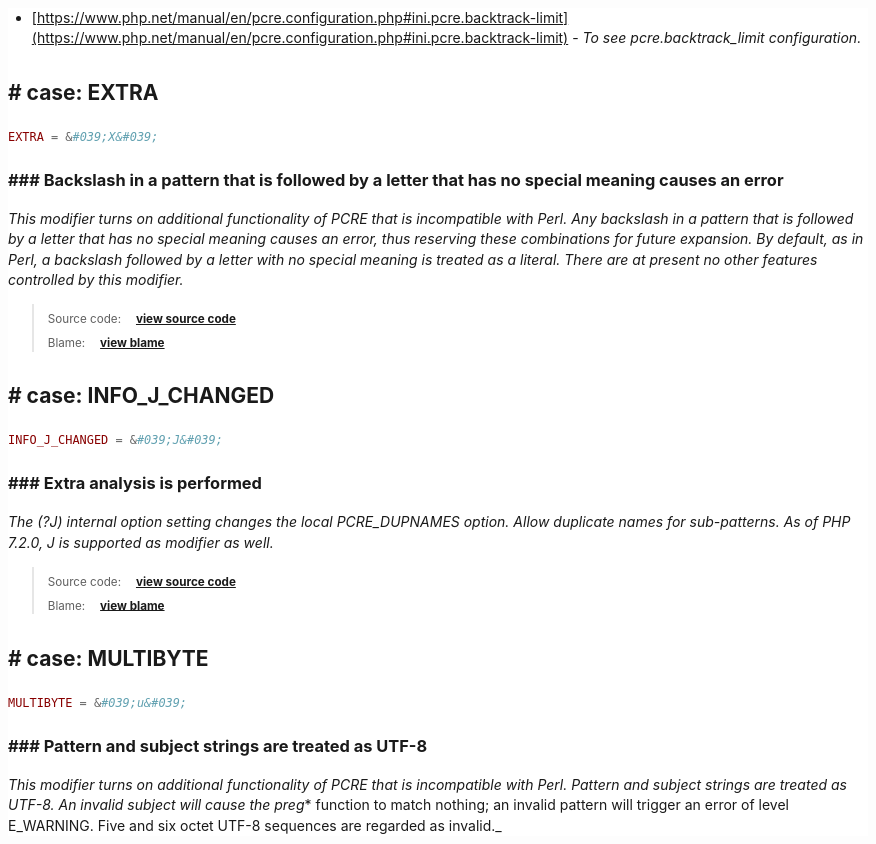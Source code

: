 * [https://www.php.net/manual/en/pcre.configuration.php#ini.pcre.backtrack-limit](https://www.php.net/manual/en/pcre.configuration.php#ini.pcre.backtrack-limit) - _To see pcre.backtrack_limit
configuration._
<h2><a name="extra"># case: EXTRA</a></h2>

```php
EXTRA = &#039;X&#039;
```





### ### Backslash in a pattern that is followed by a letter that has no special meaning causes an error

_This modifier turns on additional functionality of PCRE that is incompatible with Perl. Any backslash in
a pattern that is followed by a letter that has no special meaning causes an error, thus reserving these
combinations for future expansion. By default, as in Perl, a backslash followed by a letter with no special
meaning is treated as a literal. There are at present no other features controlled by this modifier._

><sub>Source code:  **[view source code](https://github.com/The-FireHub-Project/Core/blob/develop-pre-alpha-m1/src/support/enums/string/expression/firehub.Modifier.php#L124)**</sub><br/>
        <sub>Blame:  **[view blame](https://github.com/The-FireHub-Project/Core/blame/develop-pre-alpha-m1/src/support/enums/string/expression/firehub.Modifier.php#L124)**</sub>
<h2><a name="info_j_changed"># case: INFO_J_CHANGED</a></h2>

```php
INFO_J_CHANGED = &#039;J&#039;
```





### ### Extra analysis is performed

_The (?J) internal option setting changes the local PCRE_DUPNAMES option. Allow duplicate names for
sub-patterns. As of PHP 7.2.0, J is supported as modifier as well._

><sub>Source code:  **[view source code](https://github.com/The-FireHub-Project/Core/blob/develop-pre-alpha-m1/src/support/enums/string/expression/firehub.Modifier.php#L133)**</sub><br/>
        <sub>Blame:  **[view blame](https://github.com/The-FireHub-Project/Core/blame/develop-pre-alpha-m1/src/support/enums/string/expression/firehub.Modifier.php#L133)**</sub>
<h2><a name="multibyte"># case: MULTIBYTE</a></h2>

```php
MULTIBYTE = &#039;u&#039;
```





### ### Pattern and subject strings are treated as UTF-8

_This modifier turns on additional functionality of PCRE that is incompatible with Perl. Pattern and subject
strings are treated as UTF-8. An invalid subject will cause the preg_* function to match nothing; an invalid
pattern will trigger an error of level E_WARNING. Five and six octet UTF-8 sequences are regarded as invalid._
